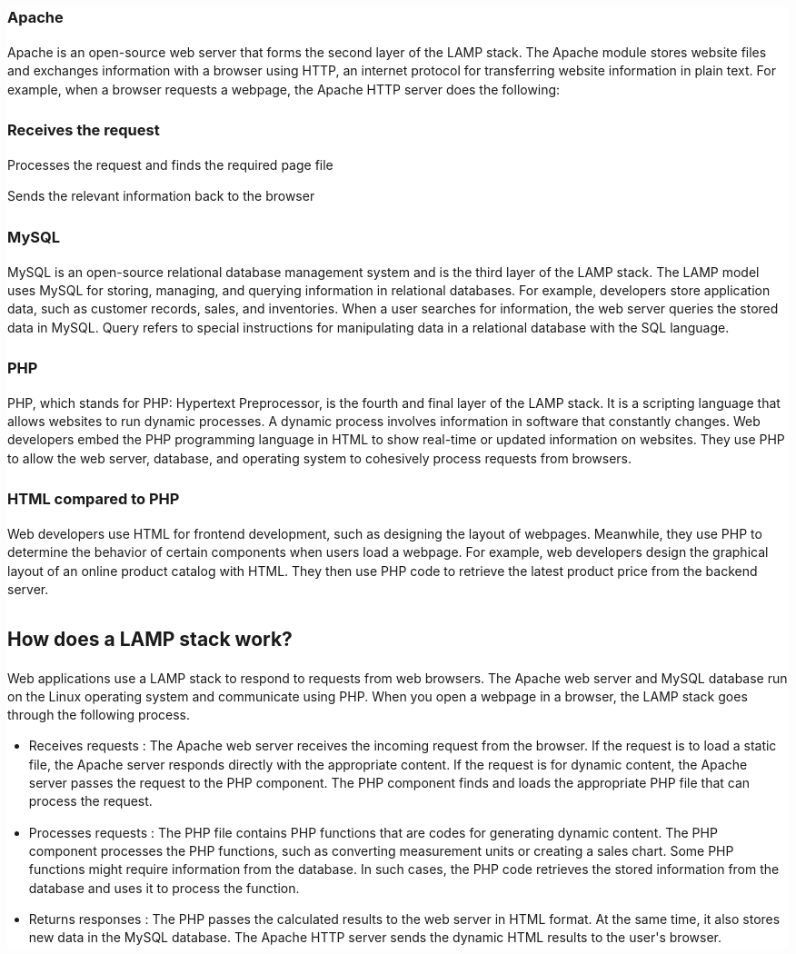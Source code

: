 ### Apache 

Apache is an open-source web server that forms the second layer of the LAMP stack. The Apache module stores website files and exchanges information with a browser using HTTP, an internet protocol for transferring website information in plain text. For example, when a browser requests a webpage, the Apache HTTP server does the following: 

### Receives the request 

Processes the request and finds the required page file 

Sends the relevant information back to the browser 

### MySQL 

MySQL is an open-source relational database management system and is the third layer of the LAMP stack. The LAMP model uses MySQL for storing, managing, and querying information in relational databases. For example, developers store application data, such as customer records, sales, and inventories. When a user searches for information, the web server queries the stored data in MySQL. Query refers to special instructions for manipulating data in a relational database with the SQL language. 

### PHP 

PHP, which stands for PHP: Hypertext Preprocessor, is the fourth and final layer of the LAMP stack. It is a scripting language that allows websites to run dynamic processes. A dynamic process involves information in software that constantly changes. Web developers embed the PHP programming language in HTML to show real-time or updated information on websites. They use PHP to allow the web server, database, and operating system to cohesively process requests from browsers.  

### HTML compared to PHP 

Web developers use HTML for frontend development, such as designing the layout of webpages. Meanwhile, they use PHP to determine the behavior of certain components when users load a webpage. For example, web developers design the graphical layout of an online product catalog with HTML. They then use PHP code to retrieve the latest product price from the backend server. 

## How does a LAMP stack work?  

Web applications use a LAMP stack to respond to requests from web browsers. The Apache web server and MySQL database run on the Linux operating system and communicate using PHP. When you open a webpage in a browser, the LAMP stack goes through the following process. 

- Receives requests : The Apache web server receives the incoming request from the browser. If the request is to load a static file, the Apache server responds directly with the appropriate content. If the request is for dynamic content, the Apache server passes the request to the PHP component. The PHP component finds and loads the appropriate PHP file that can process the request. 

- Processes requests : The PHP file contains PHP functions that are codes for generating dynamic content. The PHP component processes the PHP functions, such as converting measurement units or creating a sales chart. Some PHP functions might require information from the database. In such cases, the PHP code retrieves the stored information from the database and uses it to process the function.  

- Returns responses : The PHP passes the calculated results to the web server in HTML format. At the same time, it also stores new data in the MySQL database. The Apache HTTP server sends the dynamic HTML results to the user's browser.  
